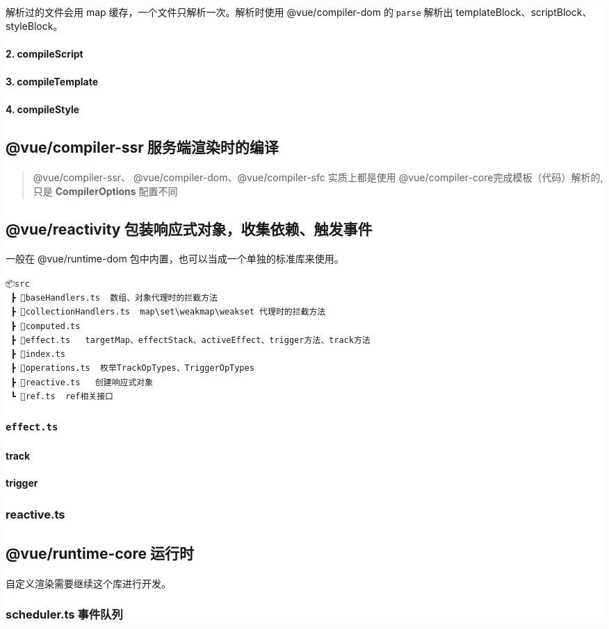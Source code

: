 解析过的文件会用 map 缓存，一个文件只解析一次。解析时使用 @vue/compiler-dom 的  `parse` 解析出 templateBlock、scriptBlock、styleBlock。

#### 2. compileScript

#### 3. compileTemplate 

#### 4. compileStyle





## @vue/compiler-ssr 服务端渲染时的编译



>  @vue/compiler-ssr、 @vue/compiler-dom、@vue/compiler-sfc 实质上都是使用 @vue/compiler-core完成模板（代码）解析的, 只是 **CompilerOptions** 配置不同



## @vue/reactivity 包装响应式对象，收集依赖、触发事件

一般在 @vue/runtime-dom 包中内置，也可以当成一个单独的标准库来使用。



```
📦src
 ┣ 📜baseHandlers.ts  数组、对象代理时的拦截方法
 ┣ 📜collectionHandlers.ts  map\set\weakmap\weakset 代理时的拦截方法
 ┣ 📜computed.ts
 ┣ 📜effect.ts   targetMap、effectStack、activeEffect、trigger方法、track方法
 ┣ 📜index.ts
 ┣ 📜operations.ts  枚举TrackOpTypes、TriggerOpTypes
 ┣ 📜reactive.ts   创建响应式对象
 ┗ 📜ref.ts  ref相关接口
```

### `effect.ts` 

#### track

#### trigger

### reactive.ts



## @vue/runtime-core 运行时

自定义渲染需要继续这个库进行开发。

### scheduler.ts    事件队列

